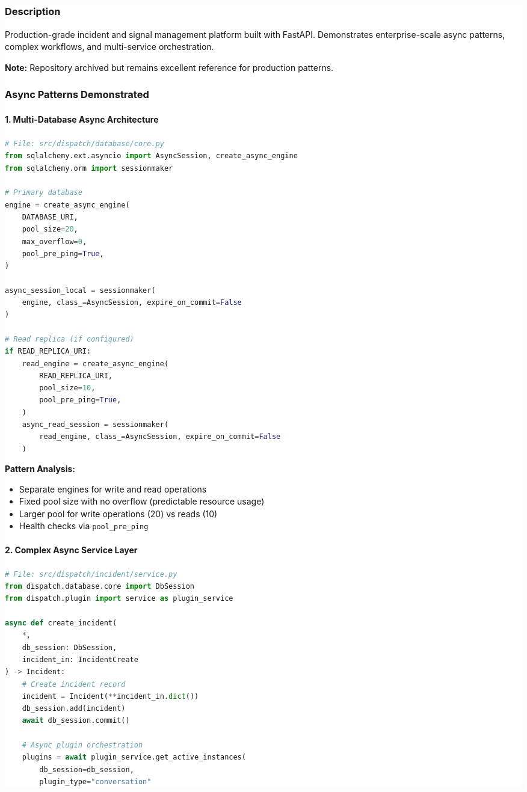 ### Description
Production-grade incident and signal management platform built with FastAPI. Demonstrates enterprise-scale async patterns, complex workflows, and multi-service orchestration.

**Note:** Repository archived but remains excellent reference for production patterns.

### Async Patterns Demonstrated

#### 1. Multi-Database Async Architecture
```python
# File: src/dispatch/database/core.py
from sqlalchemy.ext.asyncio import AsyncSession, create_async_engine
from sqlalchemy.orm import sessionmaker

# Primary database
engine = create_async_engine(
    DATABASE_URI,
    pool_size=20,
    max_overflow=0,
    pool_pre_ping=True,
)

async_session_local = sessionmaker(
    engine, class_=AsyncSession, expire_on_commit=False
)

# Read replica (if configured)
if READ_REPLICA_URI:
    read_engine = create_async_engine(
        READ_REPLICA_URI,
        pool_size=10,
        pool_pre_ping=True,
    )
    async_read_session = sessionmaker(
        read_engine, class_=AsyncSession, expire_on_commit=False
    )
```

**Pattern Analysis:**
- Separate engines for write and read operations
- Fixed pool size with no overflow (predictable resource usage)
- Larger pool for write operations (20) vs reads (10)
- Health checks via `pool_pre_ping`

#### 2. Complex Async Service Layer
```python
# File: src/dispatch/incident/service.py
from dispatch.database.core import DbSession
from dispatch.plugin import service as plugin_service

async def create_incident(
    *,
    db_session: DbSession,
    incident_in: IncidentCreate
) -> Incident:
    # Create incident record
    incident = Incident(**incident_in.dict())
    db_session.add(incident)
    await db_session.commit()

    # Async plugin orchestration
    plugins = await plugin_service.get_active_instances(
        db_session=db_session,
        plugin_type="conversation"
```
